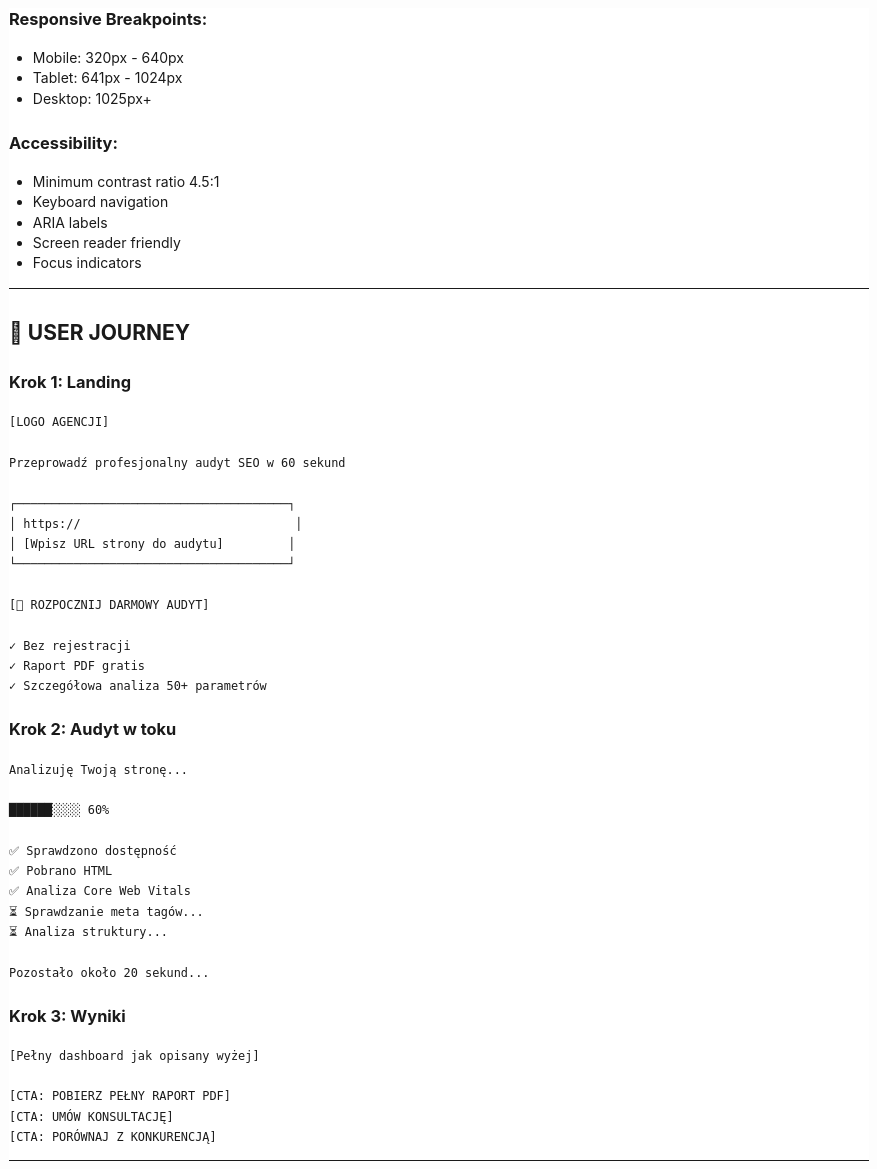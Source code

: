 ### Responsive Breakpoints:
- Mobile: 320px - 640px
- Tablet: 641px - 1024px
- Desktop: 1025px+

### Accessibility:
- Minimum contrast ratio 4.5:1
- Keyboard navigation
- ARIA labels
- Screen reader friendly
- Focus indicators

---

## 📱 USER JOURNEY

### Krok 1: Landing
```
[LOGO AGENCJI]

Przeprowadź profesjonalny audyt SEO w 60 sekund

┌──────────────────────────────────────┐
│ https://                              │
│ [Wpisz URL strony do audytu]         │
└──────────────────────────────────────┘

[🚀 ROZPOCZNIJ DARMOWY AUDYT]

✓ Bez rejestracji
✓ Raport PDF gratis
✓ Szczegółowa analiza 50+ parametrów
```

### Krok 2: Audyt w toku
```
Analizuję Twoją stronę...

██████░░░░ 60% 

✅ Sprawdzono dostępność
✅ Pobrano HTML
✅ Analiza Core Web Vitals
⏳ Sprawdzanie meta tagów...
⏳ Analiza struktury...

Pozostało około 20 sekund...
```

### Krok 3: Wyniki
```
[Pełny dashboard jak opisany wyżej]

[CTA: POBIERZ PEŁNY RAPORT PDF]
[CTA: UMÓW KONSULTACJĘ]
[CTA: PORÓWNAJ Z KONKURENCJĄ]
```

---